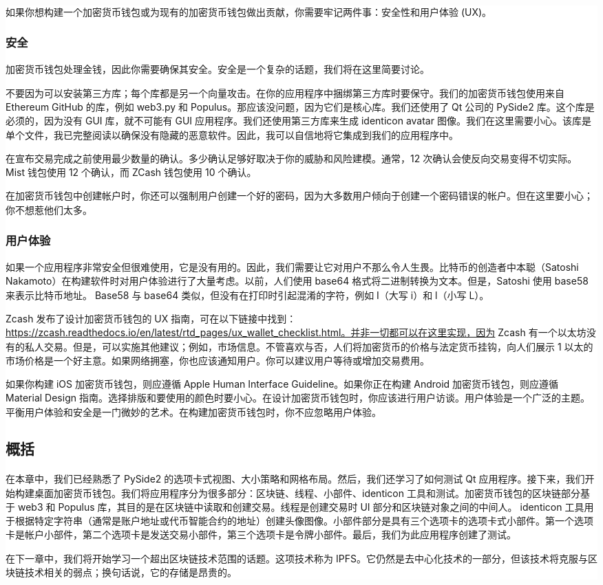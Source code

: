 如果你想构建一个加密货币钱包或为现有的加密货币钱包做出贡献，你需要牢记两件事：安全性和用户体验 (UX)。

### 安全

加密货币钱包处理金钱，因此你需要确保其安全。安全是一个复杂的话题，我们将在这里简要讨论。

不要因为可以安装第三方库；每个库都是另一个向量攻击。在你的应用程序中捆绑第三方库时要保守。我们的加密货币钱包使用来自 Ethereum GitHub 的库，例如 web3.py 和 Populus。那应该没问题，因为它们是核心库。我们还使用了 Qt 公司的 PySide2 库。这个库是必须的，因为没有 GUI 库，就不可能有 GUI 应用程序。我们还使用第三方库来生成 identicon avatar 图像。我们在这里需要小心。该库是单个文件，我已完整阅读以确保没有隐藏的恶意软件。因此，我可以自信地将它集成到我们的应用程序中。

在宣布交易完成之前使用最少数量的确认。多少确认足够好取决于你的威胁和风险建模。通常，12 次确认会使反向交易变得不切实际。 Mist 钱包使用 12 个确认，而 ZCash 钱包使用 10 个确认。

在加密货币钱包中创建帐户时，你还可以强制用户创建一个好的密码，因为大多数用户倾向于创建一个密码错误的帐户。但在这里要小心；你不想惹他们太多。

### 用户体验

如果一个应用程序非常安全但很难使用，它是没有用的。因此，我们需要让它对用户不那么令人生畏。比特币的创造者中本聪（Satoshi Nakamoto）在构建软件时对用户体验进行了大量考虑。以前，人们使用 base64 格式将二进制转换为文本。但是，Satoshi 使用 base58 来表示比特币地址。 Base58 与 base64 类似，但没有在打印时引起混淆的字符，例如 I（大写 i）和 l（小写 L）。

Zcash 发布了设计加密货币钱包的 UX 指南，可在以下链接中找到：https://zcash.readthedocs.io/en/latest/rtd_pages/ux_wallet_checklist.html。并非一切都可以在这里实现，因为 Zcash 有一个以太坊没有的私人交易。但是，可以实施其他建议；例如，市场信息。不管喜欢与否，人们将加密货币的价格与法定货币挂钩，向人们展示 1 以太的市场价格是一个好主意。如果网络拥塞，你也应该通知用户。你可以建议用户等待或增加交易费用。

如果你构建 iOS 加密货币钱包，则应遵循 Apple Human Interface Guideline。如果你正在构建 Android 加密货币钱包，则应遵循 Material Design 指南。选择排版和要使用的颜色时要小心。在设计加密货币钱包时，你应该进行用户访谈。用户体验是一个广泛的主题。平衡用户体验和安全是一门微妙的艺术。在构建加密货币钱包时，你不应忽略用户体验。

## 概括

在本章中，我们已经熟悉了 PySide2 的选项卡式视图、大小策略和网格布局。然后，我们还学习了如何测试 Qt 应用程序。接下来，我们开始构建桌面加密货币钱包。我们将应用程序分为很多部分：区块链、线程、小部件、identicon 工具和测试。加密货币钱包的区块链部分基于 web3 和 Populus 库，其目的是在区块链中读取和创建交易。线程是创建交易时 UI 部分和区块链对象之间的中间人。 identicon 工具用于根据特定字符串（通常是账户地址或代币智能合约的地址）创建头像图像。小部件部分是具有三个选项卡的选项卡式小部件。第一个选项卡是帐户小部件，第二个选项卡是发送交易小部件，第三个选项卡是令牌小部件。最后，我们为此应用程序创建了测试。

在下一章中，我们将开始学习一个超出区块链技术范围的话题。这项技术称为 IPFS。它仍然是去中心化技术的一部分，但该技术将克服与区块链技术相关的弱点；换句话说，它的存储是昂贵的。